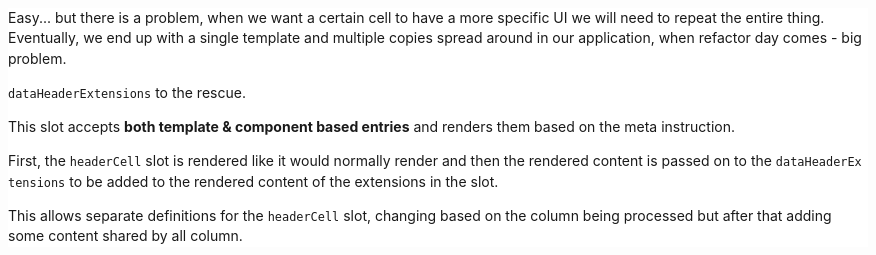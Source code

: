 Easy... but there is a problem, when we want a certain cell to have a more specific UI we will need to repeat the entire thing.
Eventually, we end up with a single template and multiple copies spread around in our application, when refactor day comes - big problem.

`dataHeaderExtensions` to the rescue.

This slot accepts **both template & component based entries** and renders them based on the meta instruction.

First, the `headerCell` slot is rendered like it would normally render and then the rendered content is passed
on to the `dataHeaderExtensions` to be added to the rendered content of the extensions in the slot.

This allows separate definitions for the `headerCell` slot, changing based on the column being processed but after that
adding some content shared by all column.

